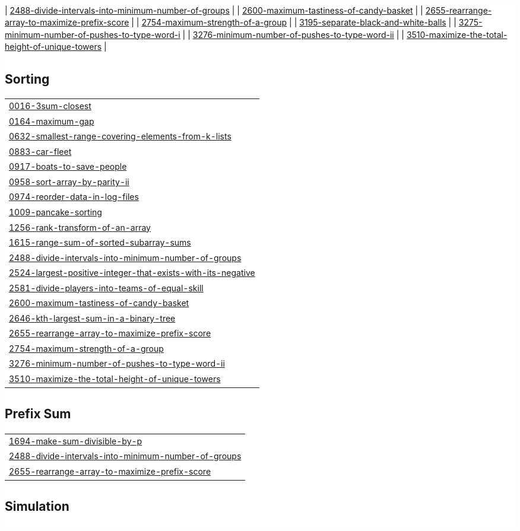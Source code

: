 | [2488-divide-intervals-into-minimum-number-of-groups](https://github.com/potatooBot/lc_munch/tree/master/2488-divide-intervals-into-minimum-number-of-groups) |
| [2600-maximum-tastiness-of-candy-basket](https://github.com/potatooBot/lc_munch/tree/master/2600-maximum-tastiness-of-candy-basket) |
| [2655-rearrange-array-to-maximize-prefix-score](https://github.com/potatooBot/lc_munch/tree/master/2655-rearrange-array-to-maximize-prefix-score) |
| [2754-maximum-strength-of-a-group](https://github.com/potatooBot/lc_munch/tree/master/2754-maximum-strength-of-a-group) |
| [3195-separate-black-and-white-balls](https://github.com/potatooBot/lc_munch/tree/master/3195-separate-black-and-white-balls) |
| [3275-minimum-number-of-pushes-to-type-word-i](https://github.com/potatooBot/lc_munch/tree/master/3275-minimum-number-of-pushes-to-type-word-i) |
| [3276-minimum-number-of-pushes-to-type-word-ii](https://github.com/potatooBot/lc_munch/tree/master/3276-minimum-number-of-pushes-to-type-word-ii) |
| [3510-maximize-the-total-height-of-unique-towers](https://github.com/potatooBot/lc_munch/tree/master/3510-maximize-the-total-height-of-unique-towers) |
## Sorting
|  |
| ------- |
| [0016-3sum-closest](https://github.com/potatooBot/lc_munch/tree/master/0016-3sum-closest) |
| [0164-maximum-gap](https://github.com/potatooBot/lc_munch/tree/master/0164-maximum-gap) |
| [0632-smallest-range-covering-elements-from-k-lists](https://github.com/potatooBot/lc_munch/tree/master/0632-smallest-range-covering-elements-from-k-lists) |
| [0883-car-fleet](https://github.com/potatooBot/lc_munch/tree/master/0883-car-fleet) |
| [0917-boats-to-save-people](https://github.com/potatooBot/lc_munch/tree/master/0917-boats-to-save-people) |
| [0958-sort-array-by-parity-ii](https://github.com/potatooBot/lc_munch/tree/master/0958-sort-array-by-parity-ii) |
| [0974-reorder-data-in-log-files](https://github.com/potatooBot/lc_munch/tree/master/0974-reorder-data-in-log-files) |
| [1009-pancake-sorting](https://github.com/potatooBot/lc_munch/tree/master/1009-pancake-sorting) |
| [1256-rank-transform-of-an-array](https://github.com/potatooBot/lc_munch/tree/master/1256-rank-transform-of-an-array) |
| [1615-range-sum-of-sorted-subarray-sums](https://github.com/potatooBot/lc_munch/tree/master/1615-range-sum-of-sorted-subarray-sums) |
| [2488-divide-intervals-into-minimum-number-of-groups](https://github.com/potatooBot/lc_munch/tree/master/2488-divide-intervals-into-minimum-number-of-groups) |
| [2524-largest-positive-integer-that-exists-with-its-negative](https://github.com/potatooBot/lc_munch/tree/master/2524-largest-positive-integer-that-exists-with-its-negative) |
| [2581-divide-players-into-teams-of-equal-skill](https://github.com/potatooBot/lc_munch/tree/master/2581-divide-players-into-teams-of-equal-skill) |
| [2600-maximum-tastiness-of-candy-basket](https://github.com/potatooBot/lc_munch/tree/master/2600-maximum-tastiness-of-candy-basket) |
| [2646-kth-largest-sum-in-a-binary-tree](https://github.com/potatooBot/lc_munch/tree/master/2646-kth-largest-sum-in-a-binary-tree) |
| [2655-rearrange-array-to-maximize-prefix-score](https://github.com/potatooBot/lc_munch/tree/master/2655-rearrange-array-to-maximize-prefix-score) |
| [2754-maximum-strength-of-a-group](https://github.com/potatooBot/lc_munch/tree/master/2754-maximum-strength-of-a-group) |
| [3276-minimum-number-of-pushes-to-type-word-ii](https://github.com/potatooBot/lc_munch/tree/master/3276-minimum-number-of-pushes-to-type-word-ii) |
| [3510-maximize-the-total-height-of-unique-towers](https://github.com/potatooBot/lc_munch/tree/master/3510-maximize-the-total-height-of-unique-towers) |
## Prefix Sum
|  |
| ------- |
| [1694-make-sum-divisible-by-p](https://github.com/potatooBot/lc_munch/tree/master/1694-make-sum-divisible-by-p) |
| [2488-divide-intervals-into-minimum-number-of-groups](https://github.com/potatooBot/lc_munch/tree/master/2488-divide-intervals-into-minimum-number-of-groups) |
| [2655-rearrange-array-to-maximize-prefix-score](https://github.com/potatooBot/lc_munch/tree/master/2655-rearrange-array-to-maximize-prefix-score) |
## Simulation
|  |
| ------- |